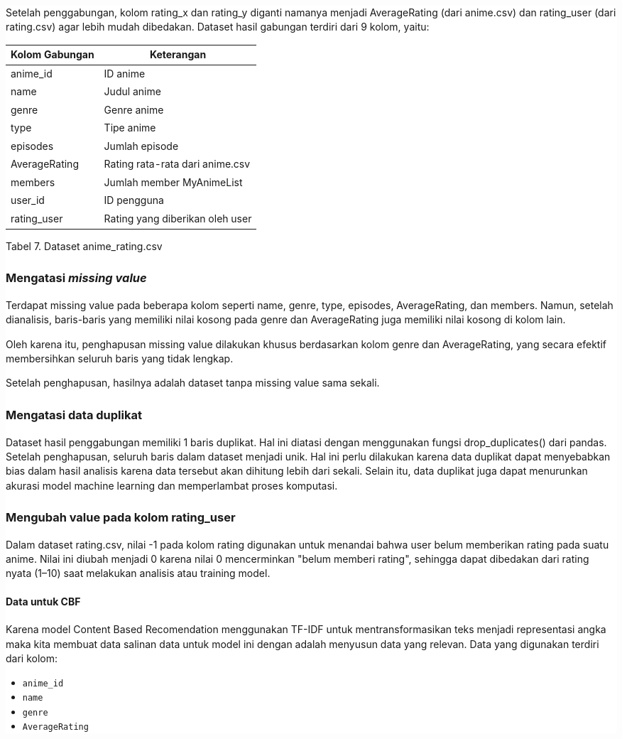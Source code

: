 Setelah penggabungan, kolom rating_x dan rating_y diganti namanya menjadi AverageRating (dari anime.csv) dan rating_user (dari rating.csv) agar lebih mudah dibedakan. Dataset hasil gabungan terdiri dari 9 kolom, yaitu:

| Kolom Gabungan | Keterangan                      |
| -------------- | ------------------------------- |
| anime\_id      | ID anime                        |
| name           | Judul anime                     |
| genre          | Genre anime                     |
| type           | Tipe anime                      |
| episodes       | Jumlah episode                  |
| AverageRating  | Rating rata-rata dari anime.csv |
| members        | Jumlah member MyAnimeList       |
| user\_id       | ID pengguna                     |
| rating\_user   | Rating yang diberikan oleh user |

Tabel 7. Dataset anime_rating.csv

### Mengatasi *missing value*

Terdapat missing value pada beberapa kolom seperti name, genre, type, episodes, AverageRating, dan members. Namun, setelah dianalisis, baris-baris yang memiliki nilai kosong pada genre dan AverageRating juga memiliki nilai kosong di kolom lain.

Oleh karena itu, penghapusan missing value dilakukan khusus berdasarkan kolom genre dan AverageRating, yang secara efektif membersihkan seluruh baris yang tidak lengkap.

Setelah penghapusan, hasilnya adalah dataset tanpa missing value sama sekali.

### Mengatasi data duplikat

Dataset hasil penggabungan memiliki 1 baris duplikat. Hal ini diatasi dengan menggunakan fungsi drop_duplicates() dari pandas. Setelah penghapusan, seluruh baris dalam dataset menjadi unik. Hal ini perlu dilakukan karena data duplikat dapat menyebabkan bias dalam hasil analisis karena data tersebut akan dihitung lebih dari sekali. Selain itu, data duplikat juga dapat menurunkan akurasi model machine learning dan memperlambat proses komputasi. 

### Mengubah value pada kolom rating_user
Dalam dataset rating.csv, nilai -1 pada kolom rating digunakan untuk menandai bahwa user belum memberikan rating pada suatu anime. Nilai ini diubah menjadi 0 karena nilai 0 mencerminkan "belum memberi rating", sehingga dapat dibedakan dari rating nyata (1–10) saat melakukan analisis atau training model.

#### Data untuk CBF
Karena model Content Based Recomendation menggunakan TF-IDF untuk mentransformasikan  teks menjadi representasi angka maka kita membuat data salinan data untuk model ini dengan adalah menyusun data yang relevan. Data yang digunakan terdiri dari kolom:
- `anime_id`
- `name` 
- `genre` 
- `AverageRating`
